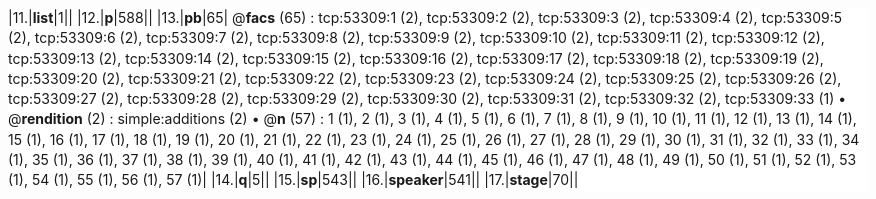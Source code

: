 |11.|__list__|1||
|12.|__p__|588||
|13.|__pb__|65| @__facs__ (65) : tcp:53309:1 (2), tcp:53309:2 (2), tcp:53309:3 (2), tcp:53309:4 (2), tcp:53309:5 (2), tcp:53309:6 (2), tcp:53309:7 (2), tcp:53309:8 (2), tcp:53309:9 (2), tcp:53309:10 (2), tcp:53309:11 (2), tcp:53309:12 (2), tcp:53309:13 (2), tcp:53309:14 (2), tcp:53309:15 (2), tcp:53309:16 (2), tcp:53309:17 (2), tcp:53309:18 (2), tcp:53309:19 (2), tcp:53309:20 (2), tcp:53309:21 (2), tcp:53309:22 (2), tcp:53309:23 (2), tcp:53309:24 (2), tcp:53309:25 (2), tcp:53309:26 (2), tcp:53309:27 (2), tcp:53309:28 (2), tcp:53309:29 (2), tcp:53309:30 (2), tcp:53309:31 (2), tcp:53309:32 (2), tcp:53309:33 (1)  •  @__rendition__ (2) : simple:additions (2)  •  @__n__ (57) : 1 (1), 2 (1), 3 (1), 4 (1), 5 (1), 6 (1), 7 (1), 8 (1), 9 (1), 10 (1), 11 (1), 12 (1), 13 (1), 14 (1), 15 (1), 16 (1), 17 (1), 18 (1), 19 (1), 20 (1), 21 (1), 22 (1), 23 (1), 24 (1), 25 (1), 26 (1), 27 (1), 28 (1), 29 (1), 30 (1), 31 (1), 32 (1), 33 (1), 34 (1), 35 (1), 36 (1), 37 (1), 38 (1), 39 (1), 40 (1), 41 (1), 42 (1), 43 (1), 44 (1), 45 (1), 46 (1), 47 (1), 48 (1), 49 (1), 50 (1), 51 (1), 52 (1), 53 (1), 54 (1), 55 (1), 56 (1), 57 (1)|
|14.|__q__|5||
|15.|__sp__|543||
|16.|__speaker__|541||
|17.|__stage__|70||
